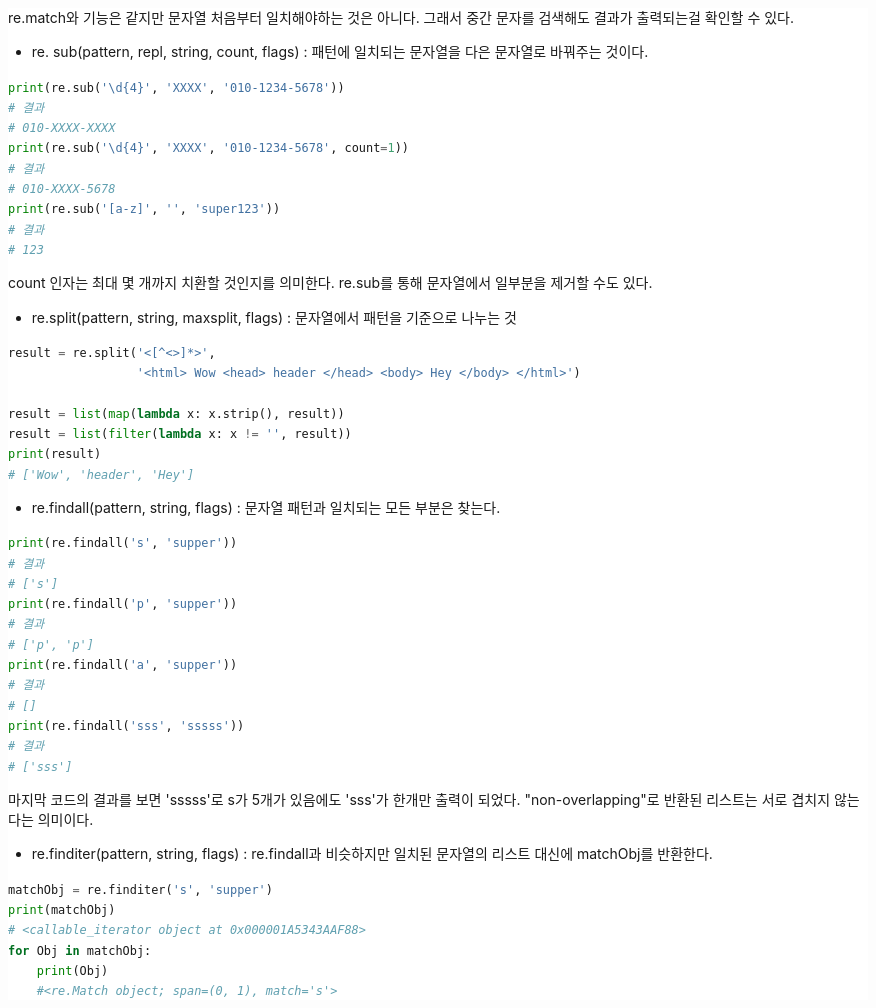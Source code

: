 re.match와 기능은 같지만 문자열 처음부터 일치해야하는 것은 아니다. 그래서 중간 문자를 검색해도 결과가 출력되는걸 확인할 수 있다.

* re. sub(pattern, repl, string, count, flags) :  패턴에 일치되는 문자열을 다은 문자열로 바꿔주는 것이다.

```python
print(re.sub('\d{4}', 'XXXX', '010-1234-5678'))
# 결과
# 010-XXXX-XXXX
print(re.sub('\d{4}', 'XXXX', '010-1234-5678', count=1))
# 결과
# 010-XXXX-5678
print(re.sub('[a-z]', '', 'super123'))
# 결과
# 123
```

count 인자는 최대 몇 개까지 치환할 것인지를 의미한다. re.sub를 통해 문자열에서 일부분을 제거할 수도 있다. 

* re.split(pattern, string, maxsplit, flags) :  문자열에서 패턴을 기준으로 나누는 것

```python
result = re.split('<[^<>]*>',
                  '<html> Wow <head> header </head> <body> Hey </body> </html>')

result = list(map(lambda x: x.strip(), result))
result = list(filter(lambda x: x != '', result))
print(result)
# ['Wow', 'header', 'Hey']
```

* re.findall(pattern, string, flags) : 문자열 패턴과 일치되는 모든 부분은 찾는다.

```python
print(re.findall('s', 'supper'))
# 결과
# ['s']
print(re.findall('p', 'supper'))
# 결과
# ['p', 'p']
print(re.findall('a', 'supper'))
# 결과
# []
print(re.findall('sss', 'sssss'))
# 결과 
# ['sss']
```

마지막 코드의 결과를 보면 'sssss'로 s가 5개가 있음에도 'sss'가 한개만 출력이 되었다. "non-overlapping"로 반환된 리스트는 서로 겹치지 않는다는 의미이다.

* re.finditer(pattern, string, flags) : re.findall과 비슷하지만 일치된 문자열의 리스트 대신에 matchObj를 반환한다.

```python
matchObj = re.finditer('s', 'supper')
print(matchObj)
# <callable_iterator object at 0x000001A5343AAF88>
for Obj in matchObj:
    print(Obj)
    #<re.Match object; span=(0, 1), match='s'>
```
